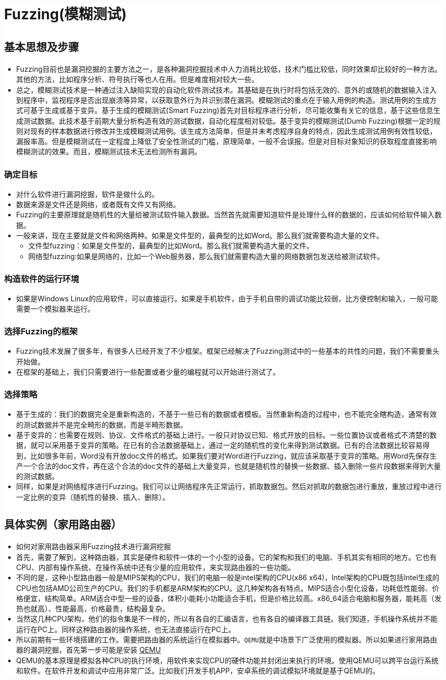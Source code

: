 # Fuzzing(模糊测试)

## 基本思想及步骤

+ Fuzzing目前也是漏洞挖掘的主要方法之一，是各种漏洞挖掘技术中人力消耗比较低，技术门槛比较低，同时效果却比较好的一种方法。其他的方法，比如程序分析、符号执行等也人在用。但是难度相对较大一些。
+ 总之，模糊测试技术是一种通过注入缺陷实现的自动化软件测试技术。其基础是在执行时将包括无效的、意外的或随机的数据输入注入到程序中，监视程序是否出现崩溃等异常，以获取意外行为并识别潜在漏洞。模糊测试的重点在于输入用例的构造。测试用例的生成方式可基于生成或基于变异。基于生成的模糊测试(Smart Fuzzing)首先对目标程序进行分析，尽可能收集有关它的信息，基于这些信息生成测试数据。此技术基于前期大量分析构造有效的测试数据，自动化程度相对较低。基于变异的模糊测试(Dumb Fuzzing)根据一定的规则对现有的样本数据进行修改并生成模糊测试用例。该生成方法简单，但是并未考虑程序自身的特点，因此生成测试用例有效性较低，漏报率高。但是模糊测试在一定程度上降低了安全性测试的门槛，原理简单，一般不会误报。但是对目标对象知识的获取程度直接影响模糊测试的效果。而且，模糊测试技术无法检测所有漏洞。

### 确定目标

+ 对什么软件进行漏洞挖掘，软件是做什么的。
+ 数据来源是文件还是网络，或者既有文件又有网络。
+ Fuzzing的主要原理就是随机性的大量给被测试软件输入数据。当然首先就需要知道软件是处理什么样的数据的，应该如何给软件输入数据。
+ 一般来讲，现在主要就是文件和网络两种。如果是文件型的，最典型的比如Word。那么我们就需要构造大量的文件。
  + 文件型fuzzing：如果是文件型的，最典型的比如Word。那么我们就需要构造大量的文件。
  + 网络型fuzzing:如果是网络的，比如一个Web服务器，那么我们就需要构造大量的网络数据包发送给被测试软件。

### 构造软件的运行环境

+ 如果是Windows Linux的应用软件，可以直接运行。如果是手机软件，由于手机自带的调试功能比较弱，比方便控制和输入，一般可能需要一个模拟器来运行。

### 选择Fuzzing的框架

+ Fuzzing技术发展了很多年，有很多人已经开发了不少框架。框架已经解决了Fuzzing测试中的一些基本的共性的问题，我们不需要重头开始做。
+ 在框架的基础上，我们只需要进行一些配置或者少量的编程就可以开始进行测试了。

### 选择策略

+ 基于生成的：我们的数据完全是重新构造的，不基于一些已有的数据或者模板。当然重新构造的过程中，也不能完全瞎构造，通常有效的测试数据并不是完全畸形的数据，而是半畸形数据。
+ 基于变异的：也需要在规则、协议、文件格式的基础上进行。一般只对协议已知、格式开放的目标。一些位置协议或者格式不清楚的数据，就可以采用基于变异的策略。在已有的合法数据基础上，通过一定的随机性的变化来得到测试数据。已有的合法数据比较容易得到，比如很多年前，Word没有开放doc文件的格式。如果我们要对Word进行Fuzzing，就应该采取基于变异的策略。用Word先保存生产一个合法的doc文件，再在这个合法的doc文件的基础上大量变异，也就是随机性的替换一些数据、插入删除一些片段数据来得到大量的测试数据。
+ 同样，如果是对网络程序进行Fuzzing。我们可以让网络程序先正常运行，抓取数据包。然后对抓取的数据包进行重放，重放过程中进行一定比例的变异（随机性的替换、插入、删除）。



## 具体实例（家用路由器）

+ 如何对家用路由器采用Fuzzing技术进行漏洞挖掘
+ 首先，需要了解到，这种路由器，其实是硬件和软件一体的一个小型的设备。它的架构和我们的电脑、手机其实有相同的地方。它也有CPU、内部有操作系统、在操作系统中还有少量的应用软件，来实现路由器的一些功能。
+ 不同的是，这种小型路由器一般是MIPS架构的CPU，我们的电脑一般是intel架构的CPU(x86 x64)，Intel架构的CPU既包括Intel生成的CPU也包括AMD公司生产的CPU。我们的手机都是ARM架构的CPU。这几种架构各有特点。MIPS适合小型化设备，功耗低性能弱、价格便宜，结构简单。ARM适合中型一些的设备，体积小能耗小功能适合手机，但是价格比较高。x86_64适合电脑和服务器，能耗高（发热也就高）、性能最高，价格最贵，结构最复杂。
+ 当然这几种CPU架构，他们的指令集是不一样的，所以有各自的汇编语言，也有各自的编译器工具链。我们知道，手机操作系统并不能运行在PC上。同样这种路由器的操作系统，也无法直接运行在PC上。
+ 所以前期有一些环境搭建的工作。需要把路由器的系统运行在模拟器中。`QEMU`就是中场景下广泛使用的模拟器。所以如果进行家用路由器的漏洞挖掘，首先第一步可能是安装 [QEMU](https://www.qemu.org/)
+ QEMU的基本原理是模拟各种CPU的执行环境，用软件来实现CPU的硬件功能并封闭出来执行的环境。使用QEMU可以跨平台运行系统和软件。在软件开发和调试中应用非常广泛。比如我们开发手机APP，安卓系统的调试模拟环境就是基于QEMU的。
